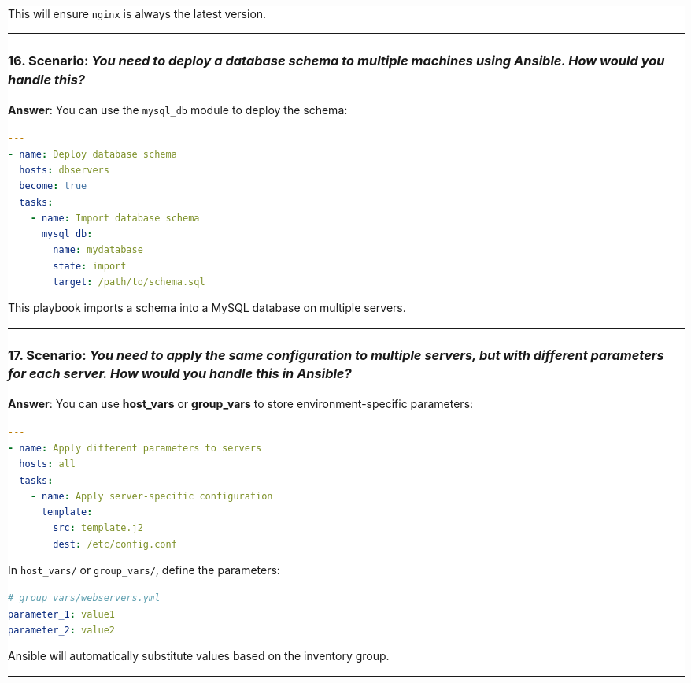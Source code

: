 This will ensure `nginx` is always the latest version.

---

### 16. **Scenario**: *You need to deploy a database schema to multiple machines using Ansible. How would you handle this?*

**Answer**:
You can use the `mysql_db` module to deploy the schema:

```yaml
---
- name: Deploy database schema
  hosts: dbservers
  become: true
  tasks:
    - name: Import database schema
      mysql_db:
        name: mydatabase
        state: import
        target: /path/to/schema.sql
```

This playbook imports a schema into a MySQL database on multiple servers.

---

### 17. **Scenario**: *You need to apply the same configuration to multiple servers, but with different parameters for each server. How would you handle this in Ansible?*

**Answer**:
You can use **host_vars** or **group_vars** to store environment-specific parameters:

```yaml
---
- name: Apply different parameters to servers
  hosts: all
  tasks:
    - name: Apply server-specific configuration
      template:
        src: template.j2
        dest: /etc/config.conf
```

In `host_vars/` or `group_vars/`, define the parameters:

```yaml
# group_vars/webservers.yml
parameter_1: value1
parameter_2: value2
```

Ansible will automatically substitute values based on the inventory group.

---